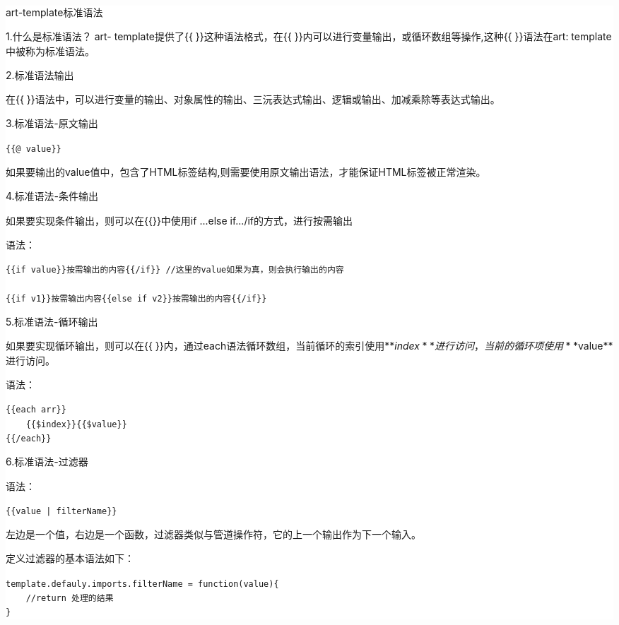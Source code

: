 

art-template标准语法

1.什么是标准语法？
art- template提供了{{ }}这种语法格式，在{{ }}内可以进行变量输出，或循环数组等操作,这种{{ }}语法在art: template中被称为标准语法。

2.标准语法输出

在{{ }}语法中，可以进行变量的输出、对象属性的输出、三沅表达式输出、逻辑或输出、加减乘除等表达式输出。

3.标准语法-原文输出

```js
{{@ value}}
```

如果要输出的value值中，包含了HTML标签结构,则需要使用原文输出语法，才能保证HTML标签被正常渲染。

4.标准语法-条件输出

如果要实现条件输出，则可以在{{}}中使用if ...else if.../if的方式，进行按需输出

语法：

```html
{{if value}}按需输出的内容{{/if}} //这里的value如果为真，则会执行输出的内容

{{if v1}}按需输出内容{{else if v2}}按需输出的内容{{/if}}
```

5.标准语法-循环输出

如果要实现循环输出，则可以在{{ }}内，通过each语法循环数组，当前循环的索引使用**$index**进行访问，当前的循环项使用**$value**进行访问。

语法：

```html
{{each arr}}
	{{$index}}{{$value}}
{{/each}}
```



6.标准语法-过滤器

语法：

```html
{{value | filterName}}
```

左边是一个值，右边是一个函数，过滤器类似与管道操作符，它的上一个输出作为下一个输入。

定义过滤器的基本语法如下：

```html
template.defauly.imports.filterName = function(value){
	//return 处理的结果
}
```


